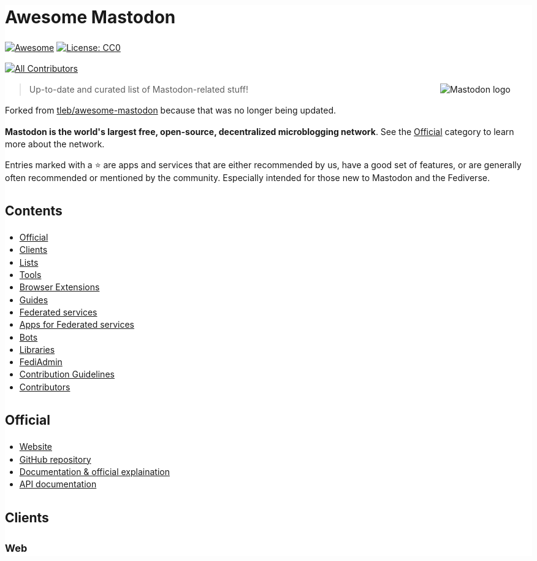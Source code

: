 # Awesome Mastodon

[![Awesome](https://cdn.rawgit.com/sindresorhus/awesome/d7305f38d29fed78fa85652e3a63e154dd8e8829/media/badge.svg)](https://github.com/sindresorhus/awesome)
[![License: CC0](https://img.shields.io/badge/License-CC0-lightgrey.svg)](https://creativecommons.org/publicdomain/zero/1.0/)

[![All Contributors](https://img.shields.io/badge/all_contributors-11-orange.svg?style=flat-square)](#contributors-)


[<img src="https://user-images.githubusercontent.com/1534150/209670098-41dfd725-792e-4591-8097-52d70a09269a.svg" align="right" alt="Mastodon logo" width="150">](https://joinmastodon.org)

> Up-to-date and curated list of Mastodon-related stuff!

Forked from [tleb/awesome-mastodon](https://github.com/tleb/awesome-mastodon/edit/master/README.md) because that was no longer being updated.

**Mastodon is the world's largest free, open-source, decentralized microblogging network**. See the [Official](#official) category to learn more about the network.

Entries marked with a ⭐ are apps and services that are either recommended by us, have a good set of features, or are generally often recommended or mentioned by the community. Especially intended for those new to Mastodon and the Fediverse.

## Contents

* [Official](#official)
* [Clients](#clients)
* [Lists](#lists)
* [Tools](#tools)
* [Browser Extensions](#extensions)
* [Guides](#guides)
* [Federated services](#federated-services)
* [Apps for Federated services](#apps-for-federated-services)
* [Bots](#bots)
* [Libraries](#libraries)
* [FediAdmin](#fediadmin)
* [Contribution Guidelines](#contribution-guidelines)
* [Contributors](#contributors)

## Official

* [Website](https://joinmastodon.org)
* [GitHub repository](https://github.com/mastodon/mastodon)
* [Documentation & official explaination](https://docs.joinmastodon.org/)
* [API documentation](https://docs.joinmastodon.org/client/intro/)

## Clients

### Web
